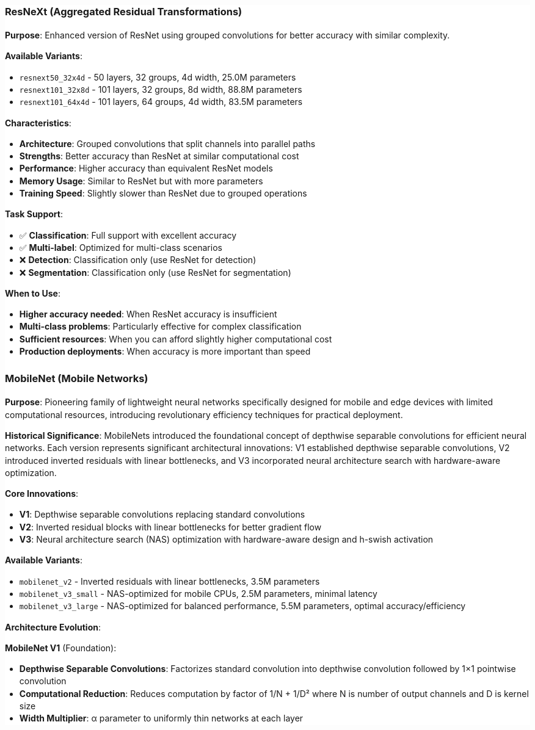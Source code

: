 ### ResNeXt (Aggregated Residual Transformations)

**Purpose**: Enhanced version of ResNet using grouped convolutions for better accuracy with similar complexity.

**Available Variants**:
- `resnext50_32x4d` - 50 layers, 32 groups, 4d width, 25.0M parameters
- `resnext101_32x8d` - 101 layers, 32 groups, 8d width, 88.8M parameters
- `resnext101_64x4d` - 101 layers, 64 groups, 4d width, 83.5M parameters

**Characteristics**:
- **Architecture**: Grouped convolutions that split channels into parallel paths
- **Strengths**: Better accuracy than ResNet at similar computational cost
- **Performance**: Higher accuracy than equivalent ResNet models
- **Memory Usage**: Similar to ResNet but with more parameters
- **Training Speed**: Slightly slower than ResNet due to grouped operations

**Task Support**:
- ✅ **Classification**: Full support with excellent accuracy
- ✅ **Multi-label**: Optimized for multi-class scenarios
- ❌ **Detection**: Classification only (use ResNet for detection)
- ❌ **Segmentation**: Classification only (use ResNet for segmentation)

**When to Use**:
- **Higher accuracy needed**: When ResNet accuracy is insufficient
- **Multi-class problems**: Particularly effective for complex classification
- **Sufficient resources**: When you can afford slightly higher computational cost
- **Production deployments**: When accuracy is more important than speed

### MobileNet (Mobile Networks)

**Purpose**: Pioneering family of lightweight neural networks specifically designed for mobile and edge devices with limited computational resources, introducing revolutionary efficiency techniques for practical deployment.

**Historical Significance**: MobileNets introduced the foundational concept of depthwise separable convolutions for efficient neural networks. Each version represents significant architectural innovations: V1 established depthwise separable convolutions, V2 introduced inverted residuals with linear bottlenecks, and V3 incorporated neural architecture search with hardware-aware optimization.

**Core Innovations**:
- **V1**: Depthwise separable convolutions replacing standard convolutions
- **V2**: Inverted residual blocks with linear bottlenecks for better gradient flow  
- **V3**: Neural architecture search (NAS) optimization with hardware-aware design and h-swish activation

**Available Variants**:
- `mobilenet_v2` - Inverted residuals with linear bottlenecks, 3.5M parameters
- `mobilenet_v3_small` - NAS-optimized for mobile CPUs, 2.5M parameters, minimal latency
- `mobilenet_v3_large` - NAS-optimized for balanced performance, 5.5M parameters, optimal accuracy/efficiency

**Architecture Evolution**:

**MobileNet V1** (Foundation):
- **Depthwise Separable Convolutions**: Factorizes standard convolution into depthwise convolution followed by 1×1 pointwise convolution
- **Computational Reduction**: Reduces computation by factor of 1/N + 1/D² where N is number of output channels and D is kernel size
- **Width Multiplier**: α parameter to uniformly thin networks at each layer
